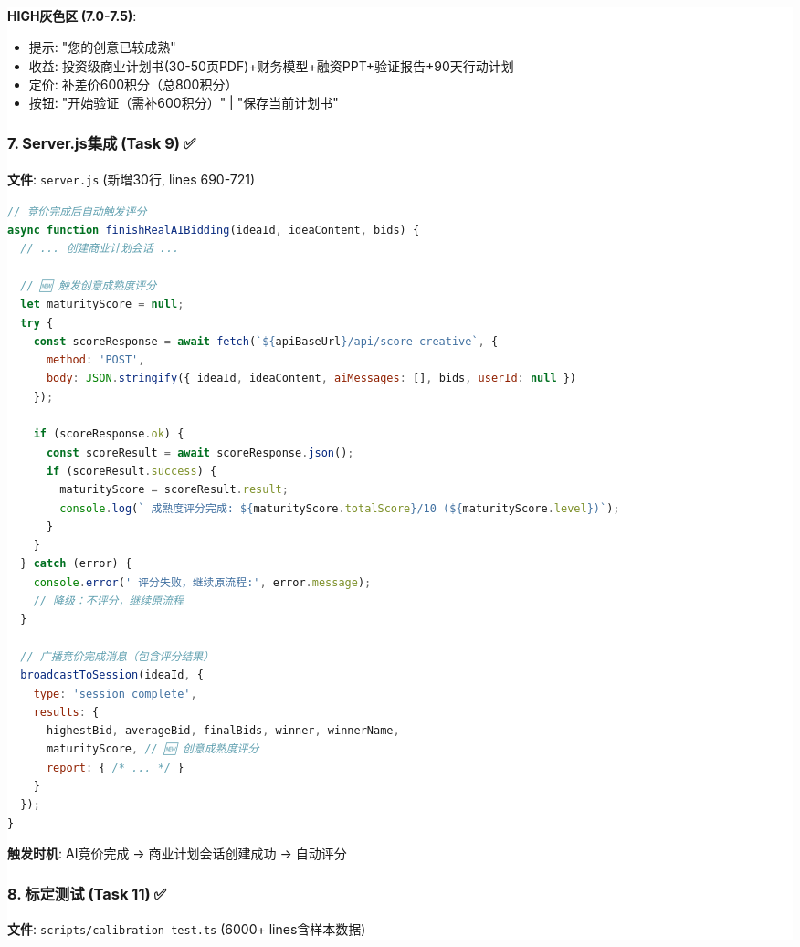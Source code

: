 **HIGH灰色区 (7.0-7.5)**:
- 提示: "您的创意已较成熟"
- 收益: 投资级商业计划书(30-50页PDF)+财务模型+融资PPT+验证报告+90天行动计划
- 定价: 补差价600积分（总800积分）
- 按钮: "开始验证（需补600积分）" | "保存当前计划书"

### 7. Server.js集成 (Task 9) ✅

**文件**: `server.js` (新增30行, lines 690-721)

```javascript
// 竞价完成后自动触发评分
async function finishRealAIBidding(ideaId, ideaContent, bids) {
  // ... 创建商业计划会话 ...

  // 🆕 触发创意成熟度评分
  let maturityScore = null;
  try {
    const scoreResponse = await fetch(`${apiBaseUrl}/api/score-creative`, {
      method: 'POST',
      body: JSON.stringify({ ideaId, ideaContent, aiMessages: [], bids, userId: null })
    });

    if (scoreResponse.ok) {
      const scoreResult = await scoreResponse.json();
      if (scoreResult.success) {
        maturityScore = scoreResult.result;
        console.log(` 成熟度评分完成: ${maturityScore.totalScore}/10 (${maturityScore.level})`);
      }
    }
  } catch (error) {
    console.error(' 评分失败，继续原流程:', error.message);
    // 降级：不评分，继续原流程
  }

  // 广播竞价完成消息（包含评分结果）
  broadcastToSession(ideaId, {
    type: 'session_complete',
    results: {
      highestBid, averageBid, finalBids, winner, winnerName,
      maturityScore, // 🆕 创意成熟度评分
      report: { /* ... */ }
    }
  });
}
```

**触发时机**: AI竞价完成 → 商业计划会话创建成功 → 自动评分

### 8. 标定测试 (Task 11) ✅

**文件**: `scripts/calibration-test.ts` (6000+ lines含样本数据)
